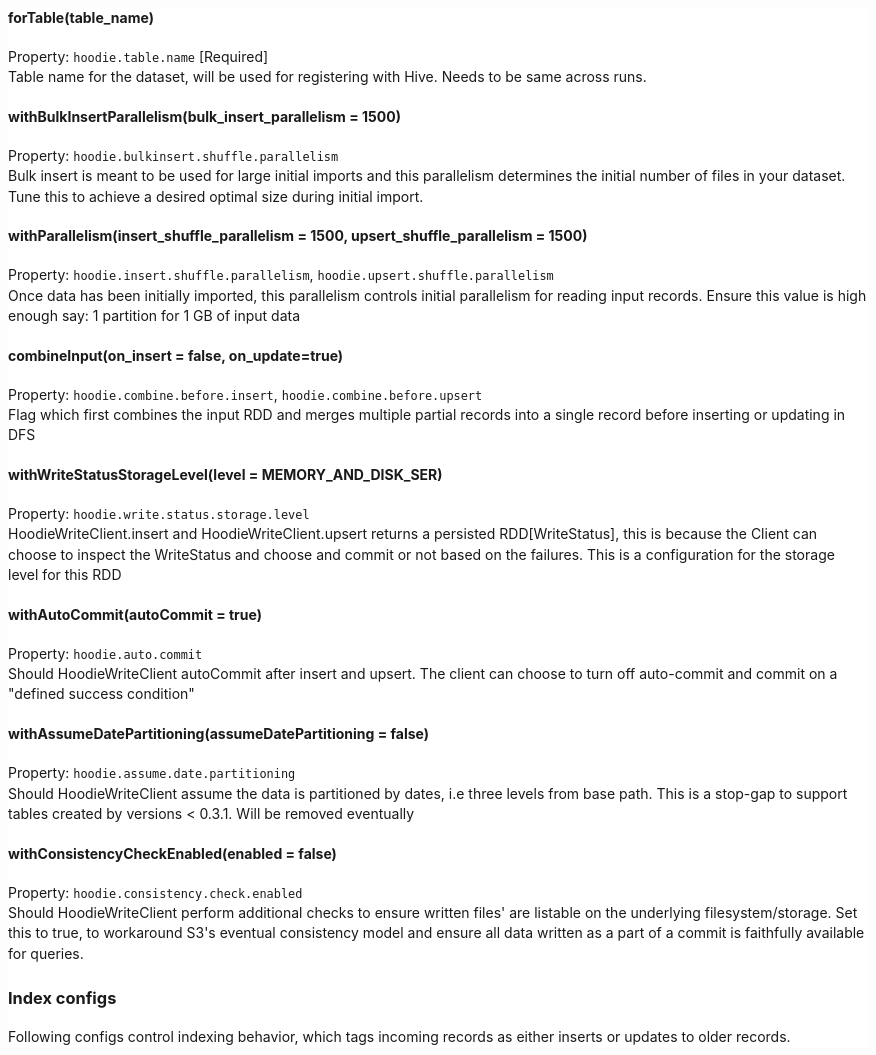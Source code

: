 #### forTable(table_name) 
Property: `hoodie.table.name` [Required] <br/>
 <span >Table name for the dataset, will be used for registering with Hive. Needs to be same across runs.</span>

#### withBulkInsertParallelism(bulk_insert_parallelism = 1500) 
Property: `hoodie.bulkinsert.shuffle.parallelism`<br/>
<span >Bulk insert is meant to be used for large initial imports and this parallelism determines the initial number of files in your dataset. Tune this to achieve a desired optimal size during initial import.</span>

#### withParallelism(insert_shuffle_parallelism = 1500, upsert_shuffle_parallelism = 1500) 
Property: `hoodie.insert.shuffle.parallelism`, `hoodie.upsert.shuffle.parallelism`<br/>
<span >Once data has been initially imported, this parallelism controls initial parallelism for reading input records. Ensure this value is high enough say: 1 partition for 1 GB of input data</span>

#### combineInput(on_insert = false, on_update=true) 
Property: `hoodie.combine.before.insert`, `hoodie.combine.before.upsert`<br/>
<span >Flag which first combines the input RDD and merges multiple partial records into a single record before inserting or updating in DFS</span>

#### withWriteStatusStorageLevel(level = MEMORY_AND_DISK_SER) 
Property: `hoodie.write.status.storage.level`<br/>
<span >HoodieWriteClient.insert and HoodieWriteClient.upsert returns a persisted RDD[WriteStatus], this is because the Client can choose to inspect the WriteStatus and choose and commit or not based on the failures. This is a configuration for the storage level for this RDD </span>

#### withAutoCommit(autoCommit = true) 
Property: `hoodie.auto.commit`<br/>
<span >Should HoodieWriteClient autoCommit after insert and upsert. The client can choose to turn off auto-commit and commit on a "defined success condition"</span>

#### withAssumeDatePartitioning(assumeDatePartitioning = false) 
Property: `hoodie.assume.date.partitioning`<br/>
<span >Should HoodieWriteClient assume the data is partitioned by dates, i.e three levels from base path. This is a stop-gap to support tables created by versions &lt; 0.3.1. Will be removed eventually </span>

#### withConsistencyCheckEnabled(enabled = false) 
Property: `hoodie.consistency.check.enabled`<br/>
<span >Should HoodieWriteClient perform additional checks to ensure written files' are listable on the underlying filesystem/storage. Set this to true, to workaround S3's eventual consistency model and ensure all data written as a part of a commit is faithfully available for queries. </span>

### Index configs
Following configs control indexing behavior, which tags incoming records as either inserts or updates to older records. 
